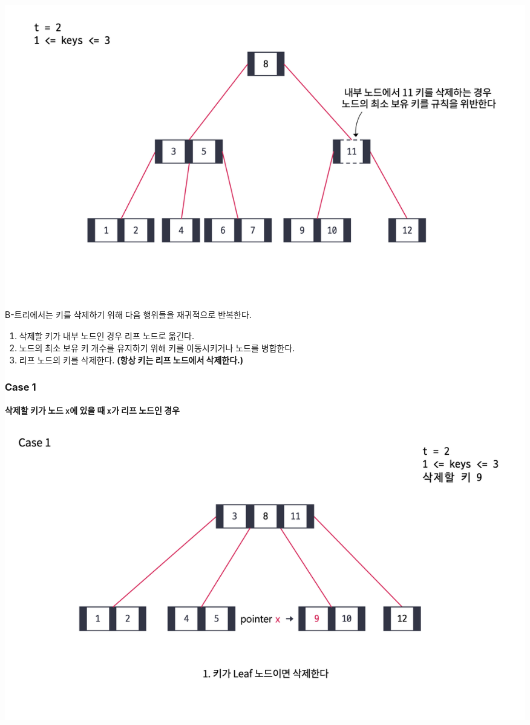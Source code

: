 ![img_22.png](image/img_22.png)

B-트리에서는 키를 삭제하기 위해 다음 행위들을 재귀적으로 반복한다.

1. 삭제할 키가 내부 노드인 경우 리프 노드로 옮긴다.
2. 노드의 최소 보유 키 개수를 유지하기 위해 키를 이동시키거나 노드를 병합한다.
3. 리프 노드의 키를 삭제한다. **(항상 키는 리프 노드에서 삭제한다.)**

### Case 1

**삭제할 키가 노드 `x`에 있을 때 `x`가 리프 노드인 경우**

![img_23.png](image/img_23.png)
